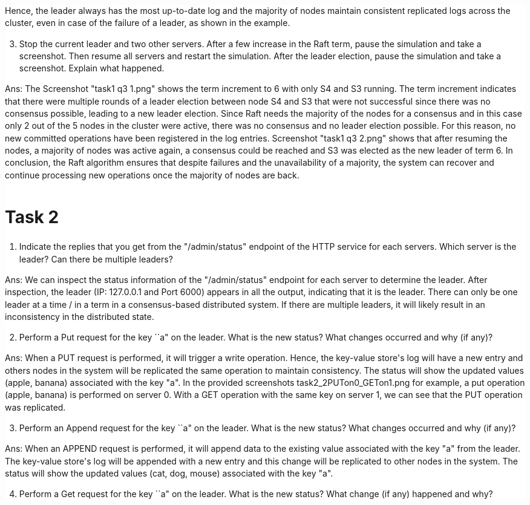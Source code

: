 Hence, the leader always has the most up-to-date log and the majority of nodes maintain consistent replicated logs across the cluster, even in case of the failure of a leader, as shown in the example.


3. Stop the current leader and two other servers. After a few increase in the Raft term, pause the simulation and take a screenshot. Then resume all servers and restart the simulation. After the leader election, pause the simulation and take a screenshot. Explain what happened.

Ans: The Screenshot "task1 q3 1.png" shows the term increment to 6 with only S4 and S3 running. The term increment indicates that there were multiple rounds of a leader election between node S4 and S3 that were not successful since there was no consensus possible, leading to a new leader election.
Since Raft needs the majority of the nodes for a consensus and in this case only 2 out of the 5 nodes in the cluster were active, there was no consensus and no leader election possible.
For this reason, no new committed operations have been registered in the log entries. 
Screenshot "task1 q3 2.png" shows that after resuming the nodes, a majority of nodes was active again, a consensus could be reached and S3 was elected as the new leader of term 6. 
In conclusion, the Raft algorithm ensures that despite failures and the unavailability of a majority, the system can recover and continue processing new operations once the majority of nodes are back. 


# Task 2

1. Indicate the replies that you get from the "/admin/status" endpoint of the HTTP service for each servers. Which server is the leader? Can there be multiple leaders?

Ans: We can inspect the status information of the "/admin/status" endpoint for each server to determine the leader. After inspection, the leader (IP: 127.0.0.1 and Port 6000) appears in all the output, indicating that it is the leader. There can only be one leader at a time / in a term in a consensus-based distributed system. If there are multiple leaders, it will likely result in an inconsistency in the distributed state. 

2. Perform a Put request for the key ``a" on the leader. What is the new status? What changes occurred and why (if any)?

Ans: When a PUT request is performed, it will trigger a write operation. Hence, the key-value store's log will have a new entry and others nodes in the system will be replicated the same operation to maintain consistency. The status will show the updated values (apple, banana) associated with the key "a". 
In the provided screenshots task2_2PUTon0_GETon1.png for example, a put operation (apple, banana) is performed on server 0. 
With a GET operation with the same key on server 1, we can see that the PUT operation was replicated.

3. Perform an Append request for the key ``a" on the leader. What is the new status? What changes occurred and why (if any)?

Ans: When an APPEND request is performed, it will append data to the existing value associated with the key "a" from the leader. The key-value store's log will be appended with a new entry and this change will be replicated to other nodes in the system. The status will show the updated values (cat, dog, mouse) associated with the key "a".

4. Perform a Get request for the key ``a" on the leader. What is the new status? What change (if any) happened and why?
